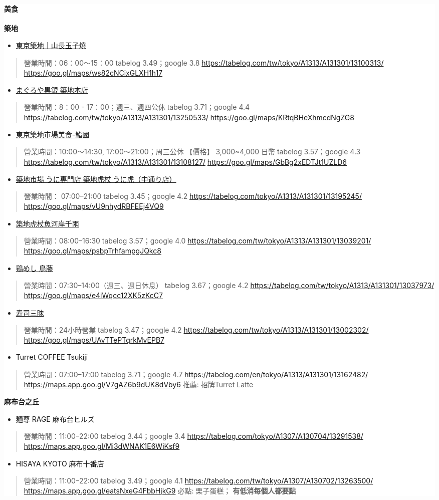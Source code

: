 #### 美食
**築地**
* [東京築地｜山長玉子燒](https://mari.tw/yamachou-matue/) 
> 營業時間：06：00～15：00
> tabelog 3.49；google 3.8
> https://tabelog.com/tw/tokyo/A1313/A131301/13100313/
> https://goo.gl/maps/ws82cNCixGLXH1h17
* [まぐろや黒銀 築地本店](https://cyndi2014.pixnet.net/blog/post/343532467-%E3%80%90%E6%97%A5%E6%9C%AC%E6%9D%B1%E4%BA%AC%E3%80%91%E9%BB%91%E9%8A%80-%E6%9D%B1%E4%BA%AC%E7%AF%89%E5%9C%B0%E5%A0%B4%E5%A4%96%E5%B8%82%E5%A0%B4-%E5%BF%85%E5%90%83%E7%BE%8E)
> 營業時間：8：00 - 17：00；週三、週四公休
> tabelog 3.71；google 4.4
> https://tabelog.com/tw/tokyo/A1313/A131301/13250533/
> https://goo.gl/maps/KRtqBHeXhmcdNgZG8
* [東京築地市場美食-鮨國](https://www.bobblog.tw/sushikuni/)
> 營業時間：10:00～14:30, 17:00～21:00；周三公休
> 【價格】 3,000~4,000 日幣
> tabelog 3.57；google 4.3
> https://tabelog.com/tw/tokyo/A1313/A131301/13108127/
> https://goo.gl/maps/GbBg2xEDTJt1UZLD6
* [築地市場 うに専門店 築地虎杖 うに虎（中通り店）](https://g8906011.pixnet.net/blog/post/468951638)
> 營業時間：	07:00–21:00
> tabelog 3.45；google 4.2
> https://tabelog.com/tokyo/A1313/A131301/13195245/
> https://goo.gl/maps/vU9nhydRBFEEj4VQ9
* [築地虎杖魚河岸千兩](https://ricelala.com/itadori/)
> 營業時間：08:00–16:30
> tabelog 3.57；google 4.0
> https://tabelog.com/tw/tokyo/A1313/A131301/13039201/
> https://goo.gl/maps/psbpTrhfampgJQkc8
* [鶏めし 鳥藤](https://linshibi.com/?p=930)
> 營業時間：07:30–14:00（週三、週日休息）
> tabelog 3.67；google 4.2
> https://tabelog.com/tw/tokyo/A1313/A131301/13037973/
> https://goo.gl/maps/e4iWqcc12XK5zKcC7
* [寿司三昧](https://boo2k.com/archives/1718)
> 營業時間：24小時營業
> tabelog 3.47；google 4.2
> https://tabelog.com/tw/tokyo/A1313/A131301/13002302/
> https://goo.gl/maps/UAvTTePTqrkMvEPB7
* Turret COFFEE Tsukiji
> 營業時間：07:00–17:00
> tabelog 3.71；google 4.7
> https://tabelog.com/en/tokyo/A1313/A131301/13162482/
> https://maps.app.goo.gl/V7gAZ6b9dUK8dVby6
> 推薦: 招牌Turret Latte 

**麻布台之丘**
* 麺尊 RAGE 麻布台ヒルズ
> 營業時間：11:00–22:00
> tabelog 3.44；google 3.4
> https://tabelog.com/tokyo/A1307/A130704/13291538/
> https://maps.app.goo.gl/Mi3dWNAK1E6WiKsf9
* HISAYA KYOTO 麻布十番店
> 營業時間：11:00–22:00
> tabelog 3.49；google 4.1
> https://tabelog.com/tw/tokyo/A1307/A130702/13263500/
> https://maps.app.goo.gl/eatsNxeG4FbbHjkG9
> 必點: 栗子蛋糕； **有低消每個人都要點**
